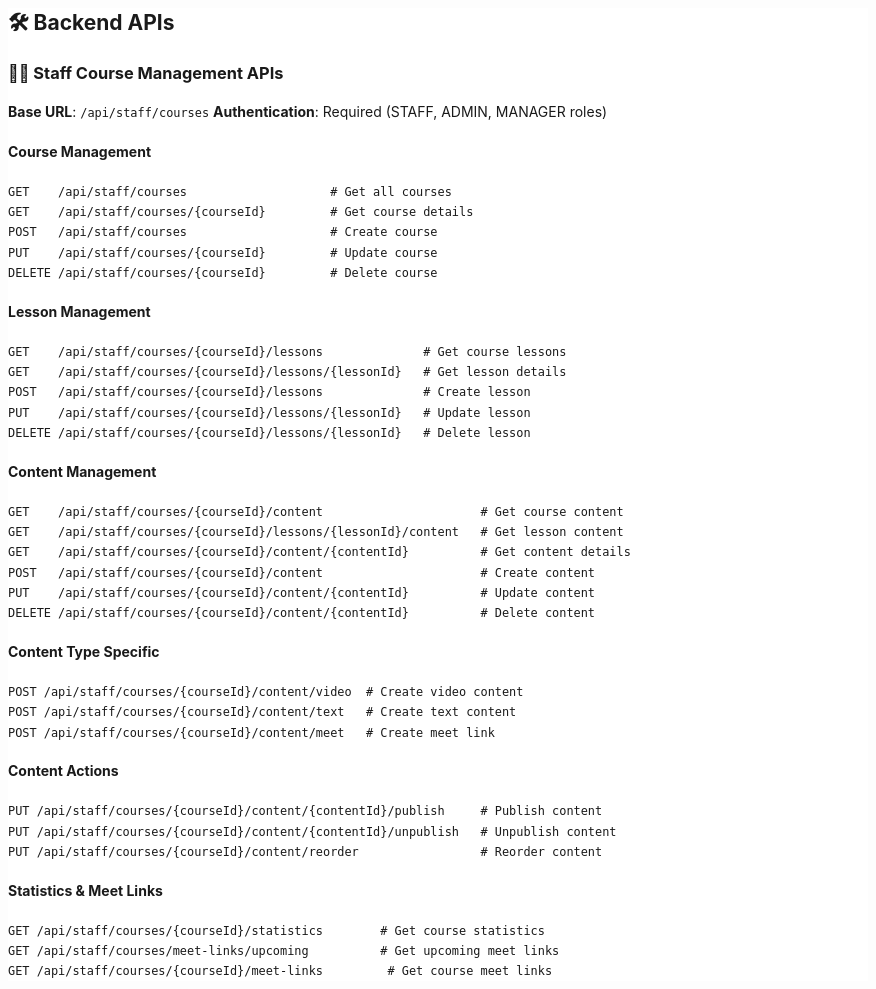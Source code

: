 ## 🛠️ Backend APIs

### 👨‍💼 Staff Course Management APIs

**Base URL**: `/api/staff/courses`
**Authentication**: Required (STAFF, ADMIN, MANAGER roles)

#### Course Management
```http
GET    /api/staff/courses                    # Get all courses
GET    /api/staff/courses/{courseId}         # Get course details
POST   /api/staff/courses                    # Create course
PUT    /api/staff/courses/{courseId}         # Update course
DELETE /api/staff/courses/{courseId}         # Delete course
```

#### Lesson Management
```http
GET    /api/staff/courses/{courseId}/lessons              # Get course lessons
GET    /api/staff/courses/{courseId}/lessons/{lessonId}   # Get lesson details
POST   /api/staff/courses/{courseId}/lessons              # Create lesson
PUT    /api/staff/courses/{courseId}/lessons/{lessonId}   # Update lesson
DELETE /api/staff/courses/{courseId}/lessons/{lessonId}   # Delete lesson
```

#### Content Management
```http
GET    /api/staff/courses/{courseId}/content                      # Get course content
GET    /api/staff/courses/{courseId}/lessons/{lessonId}/content   # Get lesson content
GET    /api/staff/courses/{courseId}/content/{contentId}          # Get content details
POST   /api/staff/courses/{courseId}/content                      # Create content
PUT    /api/staff/courses/{courseId}/content/{contentId}          # Update content
DELETE /api/staff/courses/{courseId}/content/{contentId}          # Delete content
```

#### Content Type Specific
```http
POST /api/staff/courses/{courseId}/content/video  # Create video content
POST /api/staff/courses/{courseId}/content/text   # Create text content  
POST /api/staff/courses/{courseId}/content/meet   # Create meet link
```

#### Content Actions
```http
PUT /api/staff/courses/{courseId}/content/{contentId}/publish     # Publish content
PUT /api/staff/courses/{courseId}/content/{contentId}/unpublish   # Unpublish content
PUT /api/staff/courses/{courseId}/content/reorder                 # Reorder content
```

#### Statistics & Meet Links
```http
GET /api/staff/courses/{courseId}/statistics        # Get course statistics
GET /api/staff/courses/meet-links/upcoming          # Get upcoming meet links
GET /api/staff/courses/{courseId}/meet-links         # Get course meet links
```

